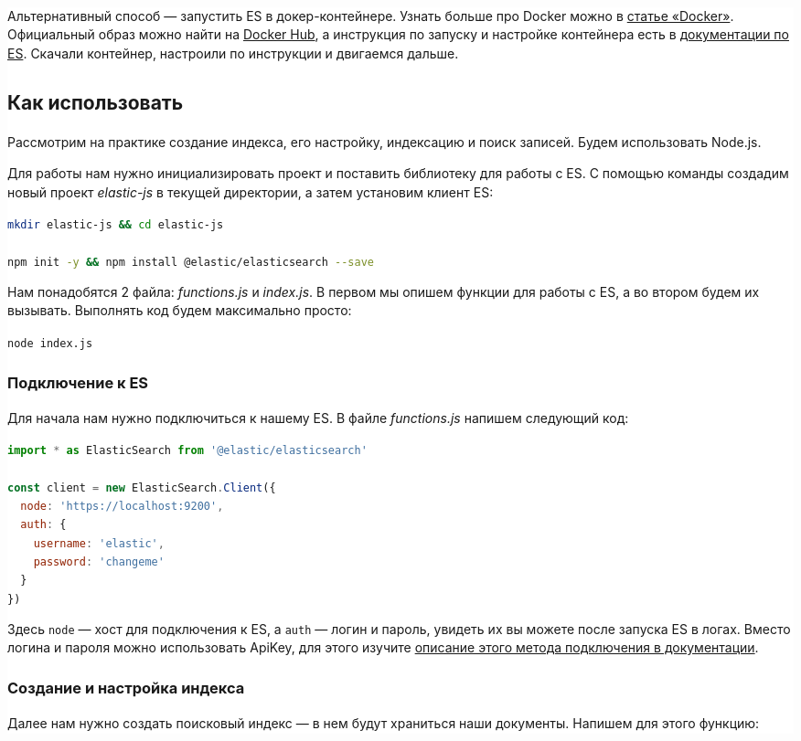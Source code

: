 ```json
```

Альтернативный способ — запустить ES в докер-контейнере. Узнать больше про Docker можно в [статье «Docker»](/tools/docker/). Официальный образ можно найти на [Docker Hub](https://hub.docker.com/_/elasticsearch), а инструкция по запуску и настройке контейнера есть в [документации по ES](https://www.elastic.co/guide/en/elasticsearch/reference/current/docker.html). Скачали контейнер, настроили по инструкции и двигаемся дальше.

## Как использовать

Рассмотрим на практике создание индекса, его настройку, индексацию и поиск записей. Будем использовать Node.js.

Для работы нам нужно инициализировать проект и поставить библиотеку для работы с ES. С помощью команды создадим новый проект _elastic-js_ в текущей директории, а затем установим клиент ES:

```bash
mkdir elastic-js && cd elastic-js

npm init -y && npm install @elastic/elasticsearch --save
```

Нам понадобятся 2 файла: _functions.js_ и _index.js_. В первом мы опишем функции для работы с ES, а во втором будем их вызывать. Выполнять код будем максимально просто:

```bash
node index.js
```

### Подключение к ES

Для начала нам нужно подключиться к нашему ES. В файле _functions.js_ напишем следующий код:

```javascript
import * as ElasticSearch from '@elastic/elasticsearch'

const client = new ElasticSearch.Client({
  node: 'https://localhost:9200',
  auth: {
    username: 'elastic',
    password: 'changeme'
  }
})
```

Здесь `node` — хост для подключения к ES, а `auth` — логин и пароль, увидеть их вы можете после запуска ES в логах. Вместо логина и пароля можно использовать ApiKey, для этого изучите [описание этого метода подключения в документации](https://www.elastic.co/guide/en/elasticsearch/client/javascript-api/current/client-connecting.html).

### Создание и настройка индекса

Далее нам нужно создать поисковый индекс — в нем будут храниться наши документы. Напишем для этого функцию:
